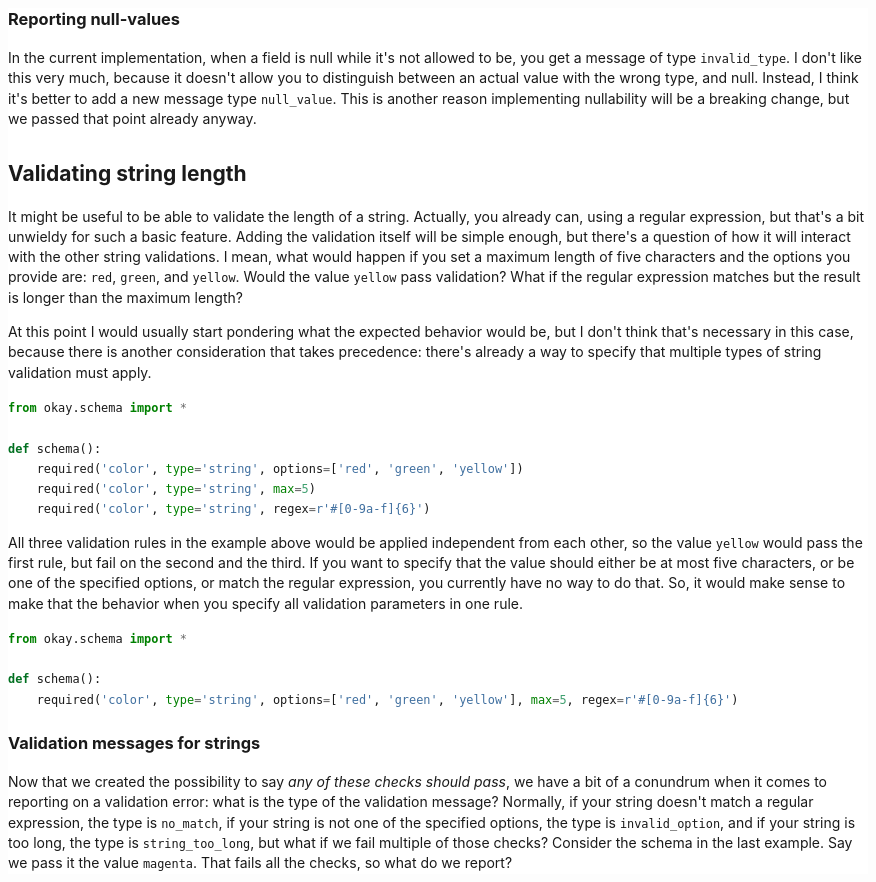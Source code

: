 ### Reporting null-values

In the current implementation, when a field is null while it's not allowed to be, you get a message of type `invalid_type`. I don't like this very much, because it doesn't allow you to distinguish between an actual value with the wrong type, and null. Instead, I think it's better to add a new message type `null_value`. This is another reason implementing nullability will be a breaking change, but we passed that point already anyway.

## Validating string length

It might be useful to be able to validate the length of a string. Actually, you already can, using a regular expression, but that's a bit unwieldy for such a basic feature. Adding the validation itself will be simple enough, but there's a question of how it will interact with the other string validations. I mean, what would happen if you set a maximum length of five characters and the options you provide are: `red`, `green`, and `yellow`. Would the value `yellow` pass validation? What if the regular expression matches but the result is longer than the maximum length?

At this point I would usually start pondering what the expected behavior would be, but I don't think that's necessary in this case, because there is another consideration that takes precedence: there's already a way to specify that multiple types of string validation must apply.

```python
from okay.schema import *

def schema():
    required('color', type='string', options=['red', 'green', 'yellow'])
    required('color', type='string', max=5)
    required('color', type='string', regex=r'#[0-9a-f]{6}')
```

All three validation rules in the example above would be applied independent from each other, so the value `yellow` would pass the first rule, but fail on the second and the third. If you want to specify that the value should either be at most five characters, or be one of the specified options, or match the regular expression, you currently have no way to do that. So, it would make sense to make that the behavior when you specify all validation parameters in one rule.

```python
from okay.schema import *

def schema():
    required('color', type='string', options=['red', 'green', 'yellow'], max=5, regex=r'#[0-9a-f]{6}')
```

### Validation messages for strings

Now that we created the possibility to say _any of these checks should pass_, we have a bit of a conundrum when it comes to reporting on a validation error: what is the type of the validation message? Normally, if your string doesn't match a regular expression, the type is `no_match`, if your string is not one of the specified options, the type is `invalid_option`, and if your string is too long, the type is `string_too_long`, but what if we fail multiple of those checks? Consider the schema in the last example. Say we pass it the value `magenta`. That fails all the checks, so what do we report?

